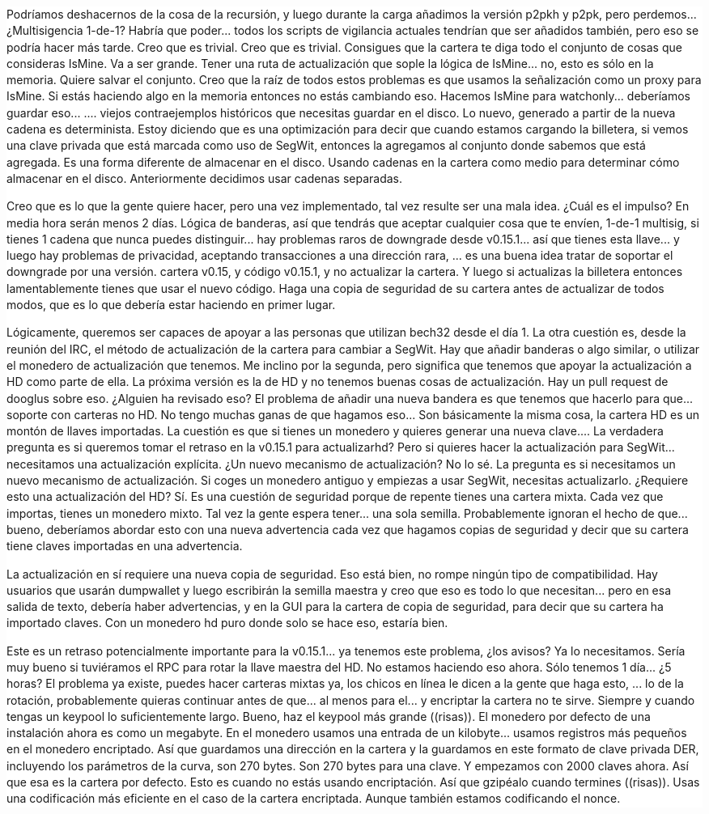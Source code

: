 Podríamos deshacernos de la cosa de la recursión, y luego durante la carga añadimos la versión p2pkh y p2pk, pero perdemos... ¿Multisigencia 1-de-1? Habría que poder... todos los scripts de vigilancia actuales tendrían que ser añadidos también, pero eso se podría hacer más tarde. Creo que es trivial. Creo que es trivial. Consigues que la cartera te diga todo el conjunto de cosas que consideras IsMine. Va a ser grande. Tener una ruta de actualización que sople la lógica de IsMine... no, esto es sólo en la memoria. Quiere salvar el conjunto. Creo que la raíz de todos estos problemas es que usamos la señalización como un proxy para IsMine. Si estás haciendo algo en la memoria entonces no estás cambiando eso. Hacemos IsMine para watchonly... deberíamos guardar eso... .... viejos contraejemplos históricos que necesitas guardar en el disco. Lo nuevo, generado a partir de la nueva cadena es determinista. Estoy diciendo que es una optimización para decir que cuando estamos cargando la billetera, si vemos una clave privada que está marcada como uso de SegWit, entonces la agregamos al conjunto donde sabemos que está agregada. Es una forma diferente de almacenar en el disco. Usando cadenas en la cartera como medio para determinar cómo almacenar en el disco. Anteriormente decidimos usar cadenas separadas.

Creo que es lo que la gente quiere hacer, pero una vez implementado, tal vez resulte ser una mala idea. ¿Cuál es el impulso? En media hora serán menos 2 días. Lógica de banderas, así que tendrás que aceptar cualquier cosa que te envíen, 1-de-1 multisig, si tienes 1 cadena que nunca puedes distinguir... hay problemas raros de downgrade desde v0.15.1... así que tienes esta llave... y luego hay problemas de privacidad, aceptando transacciones a una dirección rara, ... es una buena idea tratar de soportar el downgrade por una versión. cartera v0.15, y código v0.15.1, y no actualizar la cartera. Y luego si actualizas la billetera entonces lamentablemente tienes que usar el nuevo código. Haga una copia de seguridad de su cartera antes de actualizar de todos modos, que es lo que debería estar haciendo en primer lugar.

Lógicamente, queremos ser capaces de apoyar a las personas que utilizan bech32 desde el día 1.  La otra cuestión es, desde la reunión del IRC, el método de actualización de la cartera para cambiar a SegWit. Hay que añadir banderas o algo similar, o utilizar el monedero de actualización que tenemos. Me inclino por la segunda, pero significa que tenemos que apoyar la actualización a HD como parte de ella. La próxima versión es la de HD y no tenemos buenas cosas de actualización. Hay un pull request de dooglus sobre eso. ¿Alguien ha revisado eso? El problema de añadir una nueva bandera es que tenemos que hacerlo para que... soporte con carteras no HD. No tengo muchas ganas de que hagamos eso... Son básicamente la misma cosa, la cartera HD es un montón de llaves importadas. La cuestión es que si tienes un monedero y quieres generar una nueva clave.... La verdadera pregunta es si queremos tomar el retraso en la v0.15.1 para actualizarhd? Pero si quieres hacer la actualización para SegWit... necesitamos una actualización explícita. ¿Un nuevo mecanismo de actualización? No lo sé. La pregunta es si necesitamos un nuevo mecanismo de actualización. Si coges un monedero antiguo y empiezas a usar SegWit, necesitas actualizarlo. ¿Requiere esto una actualización del HD? Sí. Es una cuestión de seguridad porque de repente tienes una cartera mixta. Cada vez que importas, tienes un monedero mixto. Tal vez la gente espera tener... una sola semilla. Probablemente ignoran el hecho de que... bueno, deberíamos abordar esto con una nueva advertencia cada vez que hagamos copias de seguridad y decir que su cartera tiene claves importadas en una advertencia.

La actualización en sí requiere una nueva copia de seguridad. Eso está bien, no rompe ningún tipo de compatibilidad. Hay usuarios que usarán dumpwallet y luego escribirán la semilla maestra y creo que eso es todo lo que necesitan... pero en esa salida de texto, debería haber advertencias, y en la GUI para la cartera de copia de seguridad, para decir que su cartera ha importado claves. Con un monedero hd puro donde solo se hace eso, estaría bien.

Este es un retraso potencialmente importante para la v0.15.1... ya tenemos este problema, ¿los avisos? Ya lo necesitamos. Sería muy bueno si tuviéramos el RPC para rotar la llave maestra del HD. No estamos haciendo eso ahora. Sólo tenemos 1 día... ¿5 horas? El problema ya existe, puedes hacer carteras mixtas ya, los chicos en línea le dicen a la gente que haga esto, ... lo de la rotación, probablemente quieras continuar antes de que... al menos para el... y encriptar la cartera no te sirve. Siempre y cuando tengas un keypool lo suficientemente largo. Bueno, haz el keypool más grande ((risas)). El monedero por defecto de una instalación ahora es como un megabyte. En el monedero usamos una entrada de un kilobyte... usamos registros más pequeños en el monedero encriptado. Así que guardamos una dirección en la cartera y la guardamos en este formato de clave privada DER, incluyendo los parámetros de la curva, son 270 bytes. Son 270 bytes para una clave. Y empezamos con 2000 claves ahora. Así que esa es la cartera por defecto. Esto es cuando no estás usando encriptación. Así que gzipéalo cuando termines ((risas)). Usas una codificación más eficiente en el caso de la cartera encriptada. Aunque también estamos codificando el nonce.
